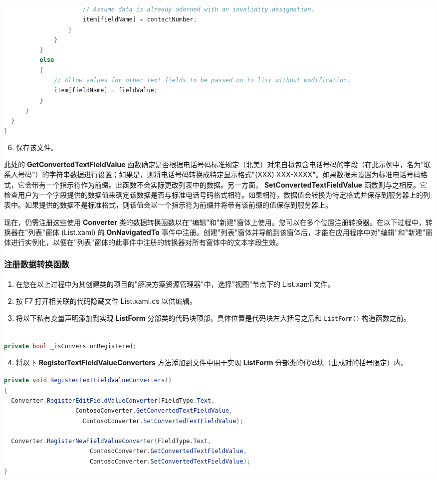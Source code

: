   ```cs
                        // Assume data is already adorned with an invalidity designation.
                        item[fieldName] = contactNumber;
                    }                    
                }
            }
            else
            {
                // Allow values for other Text fields to be passed on to list without modification.
                item[fieldName] = fieldValue;                
            }
        }
    }
}
  ```

6. 保存该文件。
    
  
此处的 **GetConvertedTextFieldValue** 函数确定是否根据电话号码标准规定（北美）对来自拟包含电话号码的字段（在此示例中，名为"联系人号码"）的字符串数据进行设置；如果是，则将电话号码转换成特定显示格式"(XXX) XXX-XXXX"。如果数据未设置为标准电话号码格式，它会带有一个指示符作为前缀。此函数不会实际更改列表中的数据。另一方面， **SetConvertedTextFieldValue** 函数则与之相反。它检查用户为一个字段提供的数据值来确定该数据是否与标准电话号码格式相符。如果相符，数据值会转换为特定格式并保存到服务器上的列表中。如果提供的数据不是标准格式，则该值会以一个指示符为前缀并将带有该前缀的值保存到服务器上。
  
    
    
现在，仍需注册这些使用 **Converter** 类的数据转换函数以在"编辑"和"新建"窗体上使用。您可以在多个位置注册转换器。在以下过程中，转换器在"列表"窗体 (List.xaml) 的 **OnNavigatedTo** 事件中注册。创建"列表"窗体并导航到该窗体后，才能在应用程序中对"编辑"和"新建"窗体进行实例化，以便在"列表"窗体的此事件中注册的转换器对所有窗体中的文本字段生效。
  
    
    

### 注册数据转换函数


1. 在您在以上过程中为其创建类的项目的"解决方案资源管理器"中，选择"视图"节点下的 List.xaml 文件。
    
  
2. 按 F7 打开相关联的代码隐藏文件 List.xaml.cs 以供编辑。
    
  
3. 将以下私有变量声明添加到实现 **ListForm** 分部类的代码块顶部，具体位置是代码块左大括号之后和 `ListForm()` 构造函数之前。
    
  ```cs
  
private bool _isConversionRegistered;
  ```

4. 将以下 **RegisterTextFieldValueConverters** 方法添加到文件中用于实现 **ListForm** 分部类的代码块（由成对的括号限定）内。
    
  ```cs
  private void RegisterTextFieldValueConverters()
{
    Converter.RegisterEditFieldValueConverter(FieldType.Text, 
                      ContosoConverter.GetConvertedTextFieldValue, 
                        ContosoConverter.SetConvertedTextFieldValue);

    Converter.RegisterNewFieldValueConverter(FieldType.Text, 
                          ContosoConverter.GetConvertedTextFieldValue, 
                          ContosoConverter.SetConvertedTextFieldValue);
}
  ```
